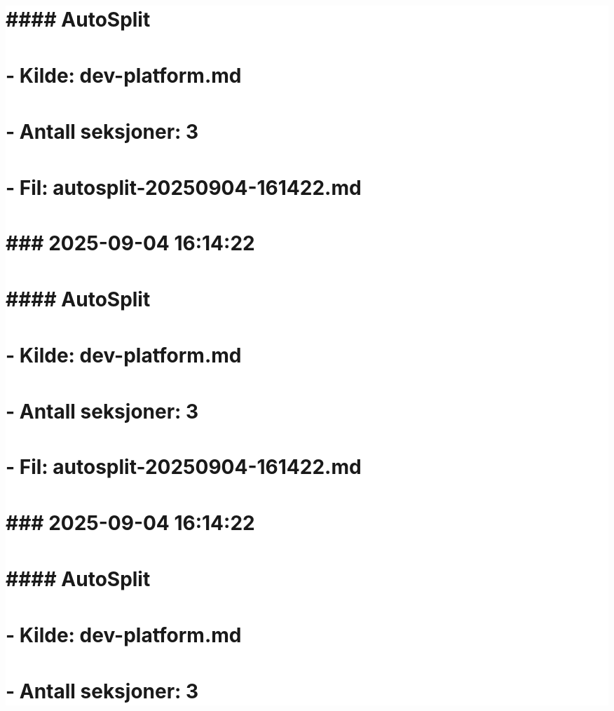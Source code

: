 # \#### AutoSplit

# \- Kilde: dev-platform.md

# \- Antall seksjoner: 3

# \- Fil: autosplit-20250904-161422.md

#

#

#

#

# \### 2025-09-04 16:14:22

# \#### AutoSplit

# \- Kilde: dev-platform.md

# \- Antall seksjoner: 3

# \- Fil: autosplit-20250904-161422.md

#

#

#

#

# \### 2025-09-04 16:14:22

# \#### AutoSplit

# \- Kilde: dev-platform.md

# \- Antall seksjoner: 3
